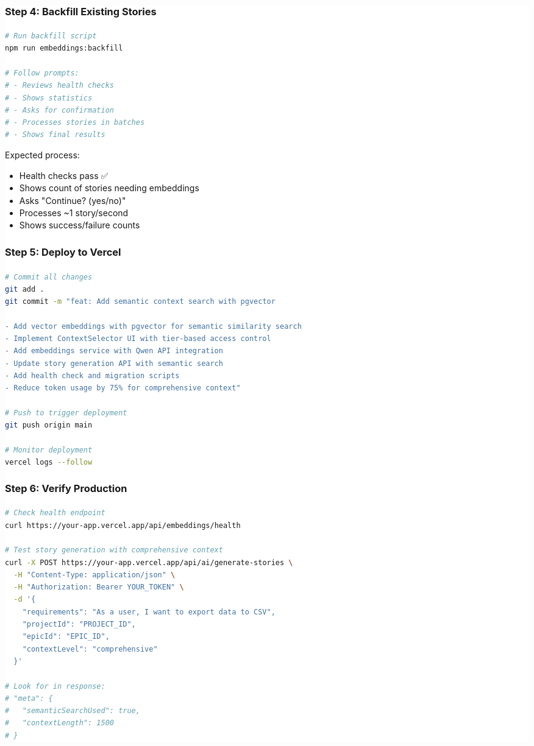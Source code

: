 ### Step 4: Backfill Existing Stories
```bash
# Run backfill script
npm run embeddings:backfill

# Follow prompts:
# - Reviews health checks
# - Shows statistics
# - Asks for confirmation
# - Processes stories in batches
# - Shows final results
```

Expected process:
- Health checks pass ✅
- Shows count of stories needing embeddings
- Asks "Continue? (yes/no)"
- Processes ~1 story/second
- Shows success/failure counts

### Step 5: Deploy to Vercel
```bash
# Commit all changes
git add .
git commit -m "feat: Add semantic context search with pgvector

- Add vector embeddings with pgvector for semantic similarity search
- Implement ContextSelector UI with tier-based access control
- Add embeddings service with Qwen API integration
- Update story generation API with semantic search
- Add health check and migration scripts
- Reduce token usage by 75% for comprehensive context"

# Push to trigger deployment
git push origin main

# Monitor deployment
vercel logs --follow
```

### Step 6: Verify Production
```bash
# Check health endpoint
curl https://your-app.vercel.app/api/embeddings/health

# Test story generation with comprehensive context
curl -X POST https://your-app.vercel.app/api/ai/generate-stories \
  -H "Content-Type: application/json" \
  -H "Authorization: Bearer YOUR_TOKEN" \
  -d '{
    "requirements": "As a user, I want to export data to CSV",
    "projectId": "PROJECT_ID",
    "epicId": "EPIC_ID",
    "contextLevel": "comprehensive"
  }'

# Look for in response:
# "meta": {
#   "semanticSearchUsed": true,
#   "contextLength": 1500
# }
```

